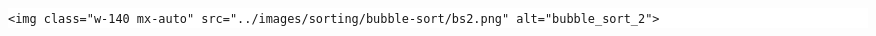     <img class="w-140 mx-auto" src="../images/sorting/bubble-sort/bs2.png" alt="bubble_sort_2">
  </template>
  <template #3> 
    <img class="w-140 mx-auto" src="../images/sorting/bubble-sort/bs3.png" alt="bubble_sort_3">
  </template>
  <template #4> 